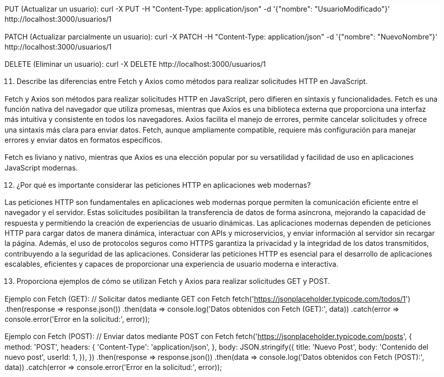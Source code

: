 PUT (Actualizar un usuario):
curl -X PUT -H "Content-Type: application/json" -d '{"nombre": "UsuarioModificado"}' http://localhost:3000/usuarios/1

PATCH (Actualizar parcialmente un usuario):
curl -X PATCH -H "Content-Type: application/json" -d '{"nombre": "NuevoNombre"}' http://localhost:3000/usuarios/1

DELETE (Eliminar un usuario):
curl -X DELETE http://localhost:3000/usuarios/1


11. Describe las diferencias entre Fetch y Axios como métodos para realizar solicitudes HTTP en JavaScript.

Fetch y Axios son métodos para realizar solicitudes HTTP en JavaScript, pero difieren en sintaxis y funcionalidades. Fetch es una función nativa del navegador que utiliza promesas, mientras que Axios es una biblioteca externa que proporciona una interfaz más intuitiva y consistente en todos los navegadores. Axios facilita el manejo de errores, permite cancelar solicitudes y ofrece una sintaxis más clara para enviar datos. Fetch, aunque ampliamente compatible, requiere más configuración para manejar errores y enviar datos en formatos específicos. 

Fetch es liviano y nativo, mientras que Axios es una elección popular por su versatilidad y facilidad de uso en aplicaciones JavaScript modernas.

12. ¿Por qué es importante considerar las peticiones HTTP en aplicaciones web modernas?

Las peticiones HTTP son fundamentales en aplicaciones web modernas porque permiten la comunicación eficiente entre el navegador y el servidor. Estas solicitudes posibilitan la transferencia de datos de forma asíncrona, mejorando la capacidad de respuesta y permitiendo la creación de experiencias de usuario dinámicas. Las aplicaciones modernas dependen de peticiones HTTP para cargar datos de manera dinámica, interactuar con APIs y microservicios, y enviar información al servidor sin recargar la página. Además, el uso de protocolos seguros como HTTPS garantiza la privacidad y la integridad de los datos transmitidos, contribuyendo a la seguridad de las aplicaciones. Considerar las peticiones HTTP es esencial para el desarrollo de aplicaciones escalables, eficientes y capaces de proporcionar una experiencia de usuario moderna e interactiva.

13. Proporciona ejemplos de cómo se utilizan Fetch y Axios para realizar solicitudes GET y POST.

Ejemplo con Fetch (GET):
// Solicitar datos mediante GET con Fetch
fetch('https://jsonplaceholder.typicode.com/todos/1')
  .then(response => response.json())
  .then(data => console.log('Datos obtenidos con Fetch (GET):', data))
  .catch(error => console.error('Error en la solicitud:', error));

Ejemplo con Fetch (POST):
// Enviar datos mediante POST con Fetch
fetch('https://jsonplaceholder.typicode.com/posts', {
  method: 'POST',
  headers: {
    'Content-Type': 'application/json',
  },
  body: JSON.stringify({
    title: 'Nuevo Post',
    body: 'Contenido del nuevo post',
    userId: 1,
  }),
})
  .then(response => response.json())
  .then(data => console.log('Datos obtenidos con Fetch (POST):', data))
  .catch(error => console.error('Error en la solicitud:', error));

